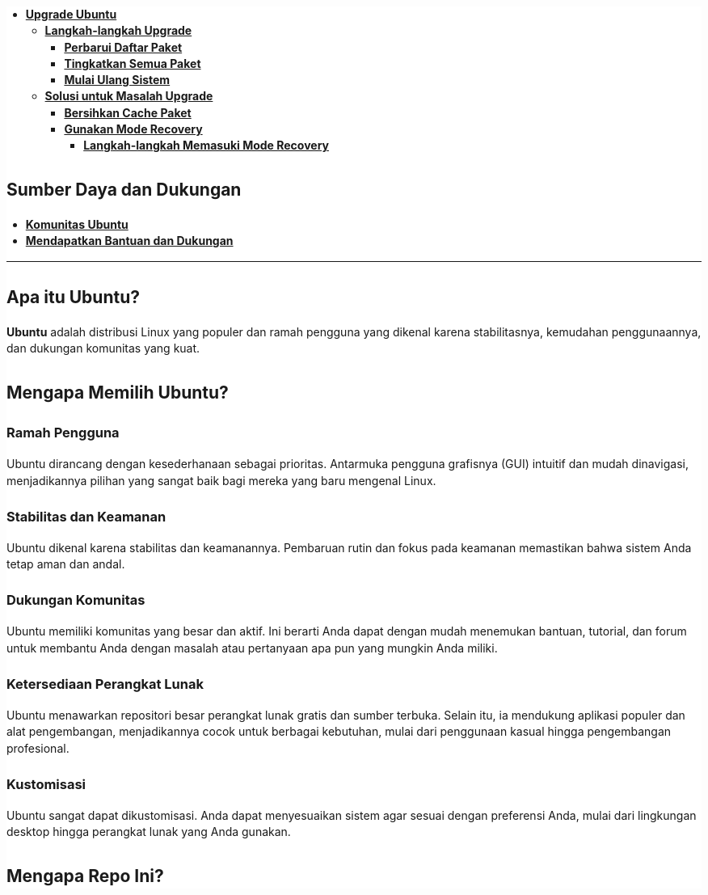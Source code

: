 * [**Upgrade Ubuntu**](#upgrade-ubuntu)
    * [**Langkah-langkah Upgrade**](#langkah-langkah-upgrade)
        * [**Perbarui Daftar Paket**](#perbarui-daftar-paket)
        * [**Tingkatkan Semua Paket**](#tingkatkan-semua-paket)
        * [**Mulai Ulang Sistem**](#mulai-ulang-sistem)
    * [**Solusi untuk Masalah Upgrade**](#solusi-untuk-masalah-upgrade)
        * [**Bersihkan Cache Paket**](#bersihkan-cache-paket)
        * [**Gunakan Mode Recovery**](#gunakan-mode-recovery)
            * [**Langkah-langkah Memasuki Mode Recovery**](#langkah-langkah-memasuki-mode-recovery)

##  Sumber Daya dan Dukungan

* [**Komunitas Ubuntu**](#komunitas-ubuntu)
* [**Mendapatkan Bantuan dan Dukungan**](#mendapatkan-bantuan-dan-dukungan)

---

## Apa itu Ubuntu?

**Ubuntu** adalah distribusi Linux yang populer dan ramah pengguna yang dikenal karena stabilitasnya, kemudahan penggunaannya, dan dukungan komunitas yang kuat.

## Mengapa Memilih Ubuntu?

### Ramah Pengguna

Ubuntu dirancang dengan kesederhanaan sebagai prioritas. Antarmuka pengguna grafisnya (GUI) intuitif dan mudah dinavigasi, menjadikannya pilihan yang sangat baik bagi mereka yang baru mengenal Linux.

### Stabilitas dan Keamanan

Ubuntu dikenal karena stabilitas dan keamanannya. Pembaruan rutin dan fokus pada keamanan memastikan bahwa sistem Anda tetap aman dan andal.

### Dukungan Komunitas

Ubuntu memiliki komunitas yang besar dan aktif. Ini berarti Anda dapat dengan mudah menemukan bantuan, tutorial, dan forum untuk membantu Anda dengan masalah atau pertanyaan apa pun yang mungkin Anda miliki.

### Ketersediaan Perangkat Lunak

Ubuntu menawarkan repositori besar perangkat lunak gratis dan sumber terbuka. Selain itu, ia mendukung aplikasi populer dan alat pengembangan, menjadikannya cocok untuk berbagai kebutuhan, mulai dari penggunaan kasual hingga pengembangan profesional.

### Kustomisasi

Ubuntu sangat dapat dikustomisasi. Anda dapat menyesuaikan sistem agar sesuai dengan preferensi Anda, mulai dari lingkungan desktop hingga perangkat lunak yang Anda gunakan.

## Mengapa Repo Ini?
